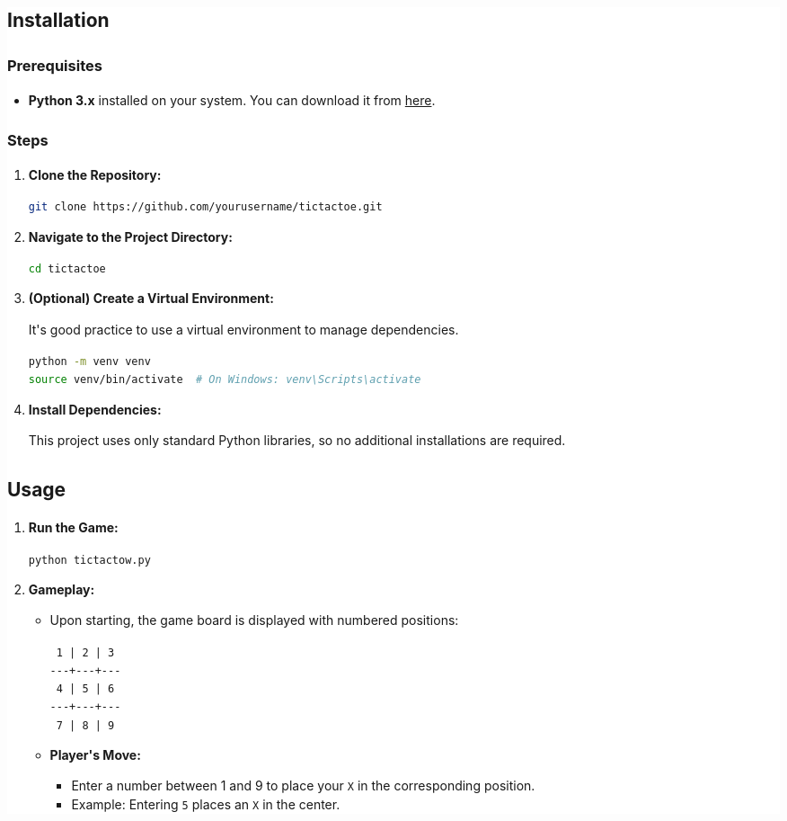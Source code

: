 ## Installation

### Prerequisites

- **Python 3.x** installed on your system. You can download it from [here](https://www.python.org/downloads/).

### Steps

1. **Clone the Repository:**

   ```bash
   git clone https://github.com/yourusername/tictactoe.git
   ```

2. **Navigate to the Project Directory:**

   ```bash
   cd tictactoe
   ```

3. **(Optional) Create a Virtual Environment:**

   It's good practice to use a virtual environment to manage dependencies.

   ```bash
   python -m venv venv
   source venv/bin/activate  # On Windows: venv\Scripts\activate
   ```

4. **Install Dependencies:**

   This project uses only standard Python libraries, so no additional installations are required.

## Usage

1. **Run the Game:**

   ```bash
   python tictactow.py
   ```

2. **Gameplay:**

   - Upon starting, the game board is displayed with numbered positions:

     ```
      1 | 2 | 3
     ---+---+---
      4 | 5 | 6
     ---+---+---
      7 | 8 | 9
     ```

   - **Player's Move:**
     - Enter a number between 1 and 9 to place your `X` in the corresponding position.
     - Example: Entering `5` places an `X` in the center.
